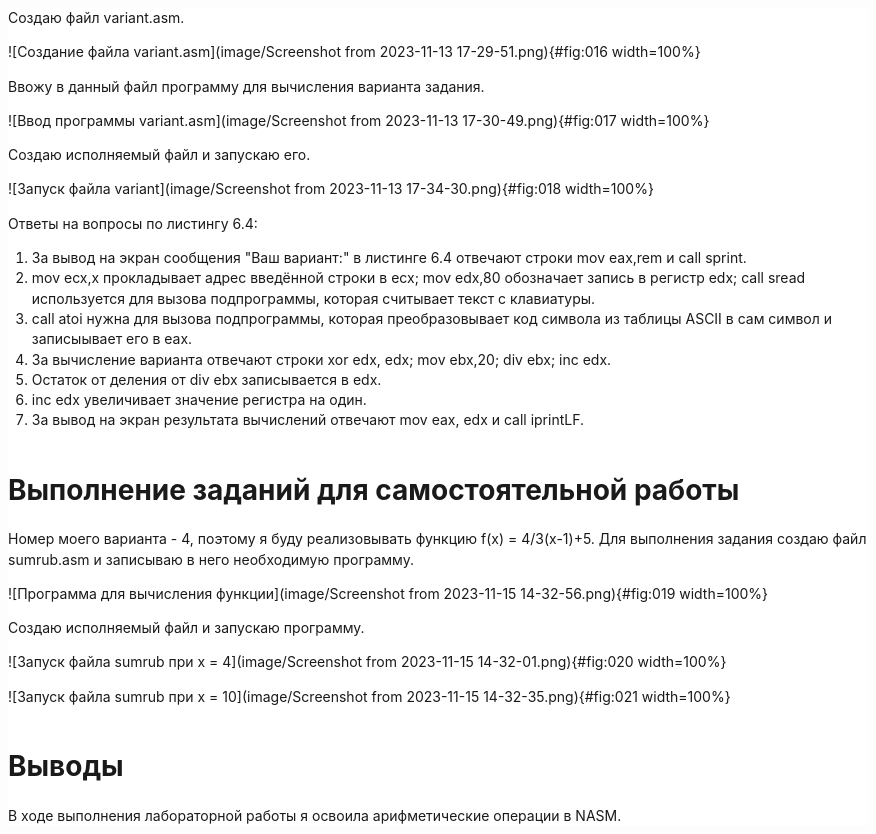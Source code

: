 Создаю файл variant.asm.

![Создание файла variant.asm](image/Screenshot from 2023-11-13 17-29-51.png){#fig:016 width=100%}

Ввожу в данный файл программу для вычисления варианта задания.

![Ввод программы variant.asm](image/Screenshot from 2023-11-13 17-30-49.png){#fig:017 width=100%}

Создаю исполняемый файл и запускаю его.

![Запуск файла variant](image/Screenshot from 2023-11-13 17-34-30.png){#fig:018 width=100%}

Ответы на вопросы по листингу 6.4:

1. За вывод на экран сообщения "Ваш вариант:" в листинге 6.4 отвечают строки mov eax,rem и call sprint.
2. mov ecx,x прокладывает адрес введённой строки в ecx; mov edx,80 обозначает запись в регистр edx; call sread используется для вызова подпрограммы, которая считывает текст с клавиатуры.
3. call atoi нужна для вызова подпрограммы, которая преобразовывает код символа из таблицы ASCII в сам символ и записыывает его в eax.
4. За вычисление варианта отвечают строки xor edx, edx; mov ebx,20; div ebx; inc edx.
5. Остаток от деления от div ebx записывается в edx.
6. inc edx увеличивает значение регистра на один.
7. За вывод на экран результата вычислений отвечают mov eax, edx и call iprintLF.

# Выполнение заданий для самостоятельной работы

Номер моего варианта - 4, поэтому я буду реализовывать функцию f(x) = 4/3(x-1)+5. Для выполнения задания создаю файл sumrub.asm и записываю в него необходимую программу.

![Программа для вычисления функции](image/Screenshot from 2023-11-15 14-32-56.png){#fig:019 width=100%}

Создаю исполняемый файл и запускаю программу.

![Запуск файла sumrub при х = 4](image/Screenshot from 2023-11-15 14-32-01.png){#fig:020 width=100%}

![Запуск файла sumrub при х = 10](image/Screenshot from 2023-11-15 14-32-35.png){#fig:021 width=100%}


# Выводы

В ходе выполнения лабораторной работы я освоила арифметические операции в NASM.
